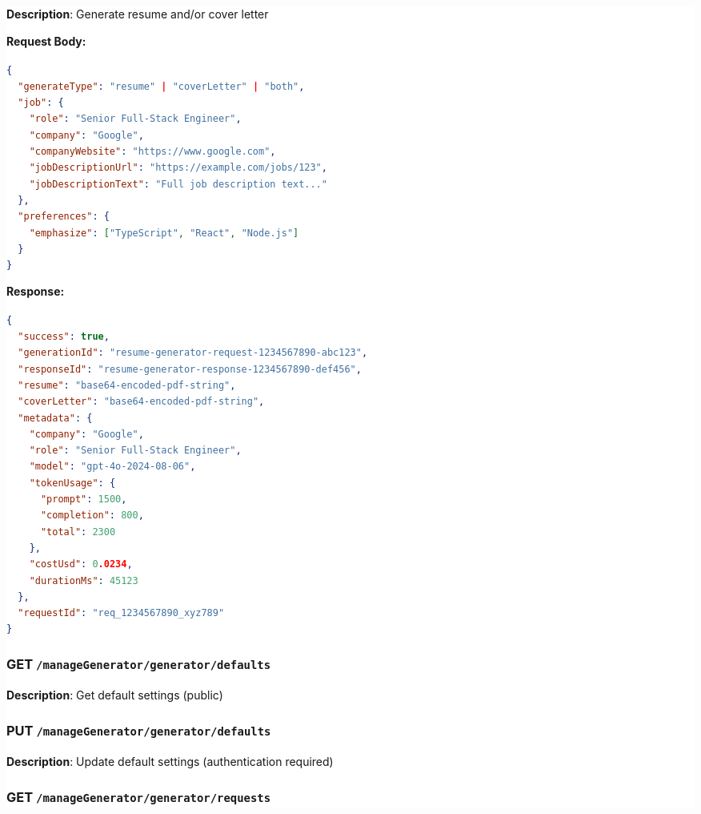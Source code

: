**Description**: Generate resume and/or cover letter

**Request Body:**

```json
{
  "generateType": "resume" | "coverLetter" | "both",
  "job": {
    "role": "Senior Full-Stack Engineer",
    "company": "Google",
    "companyWebsite": "https://www.google.com",
    "jobDescriptionUrl": "https://example.com/jobs/123",
    "jobDescriptionText": "Full job description text..."
  },
  "preferences": {
    "emphasize": ["TypeScript", "React", "Node.js"]
  }
}
```

**Response:**

```json
{
  "success": true,
  "generationId": "resume-generator-request-1234567890-abc123",
  "responseId": "resume-generator-response-1234567890-def456",
  "resume": "base64-encoded-pdf-string",
  "coverLetter": "base64-encoded-pdf-string",
  "metadata": {
    "company": "Google",
    "role": "Senior Full-Stack Engineer",
    "model": "gpt-4o-2024-08-06",
    "tokenUsage": {
      "prompt": 1500,
      "completion": 800,
      "total": 2300
    },
    "costUsd": 0.0234,
    "durationMs": 45123
  },
  "requestId": "req_1234567890_xyz789"
}
```

### GET `/manageGenerator/generator/defaults`

**Description**: Get default settings (public)

### PUT `/manageGenerator/generator/defaults`

**Description**: Update default settings (authentication required)

### GET `/manageGenerator/generator/requests`

